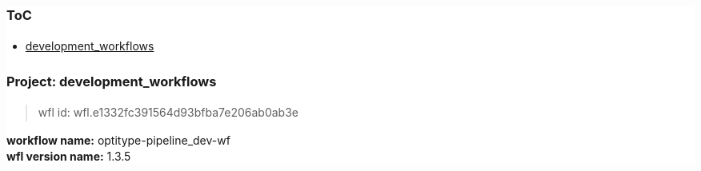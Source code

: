 ### ToC
  
- [development_workflows](#project-development_workflows)  


### Project: development_workflows


> wfl id: wfl.e1332fc391564d93bfba7e206ab0ab3e  

  
**workflow name:** optitype-pipeline_dev-wf  
**wfl version name:** 1.3.5  

  

